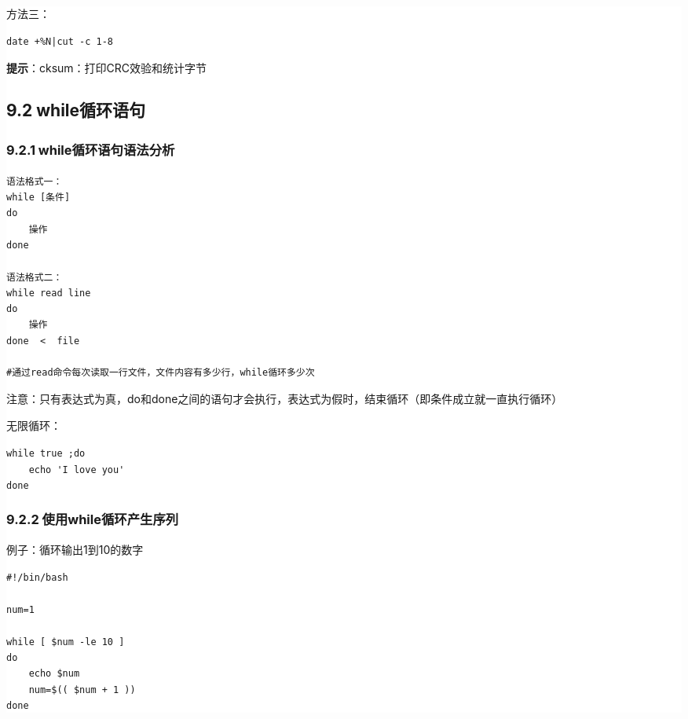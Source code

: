 方法三：

```
date +%N|cut -c 1-8
```

**提示**：cksum：打印CRC效验和统计字节



## 9.2 while循环语句

### 9.2.1 while循环语句语法分析

```shell
语法格式一：
while [条件]
do
	操作
done

语法格式二：
while read line
do
	操作
done  <  file

#通过read命令每次读取一行文件，文件内容有多少行，while循环多少次
```



注意：只有表达式为真，do和done之间的语句才会执行，表达式为假时，结束循环（即条件成立就一直执行循环）

无限循环：

```shell
while true ;do
	echo 'I love you'
done
```



### 9.2.2 使用while循环产生序列

例子：循环输出1到10的数字

```shell
#!/bin/bash

num=1

while [ $num -le 10 ]
do
	echo $num
	num=$(( $num + 1 ))
done
```
